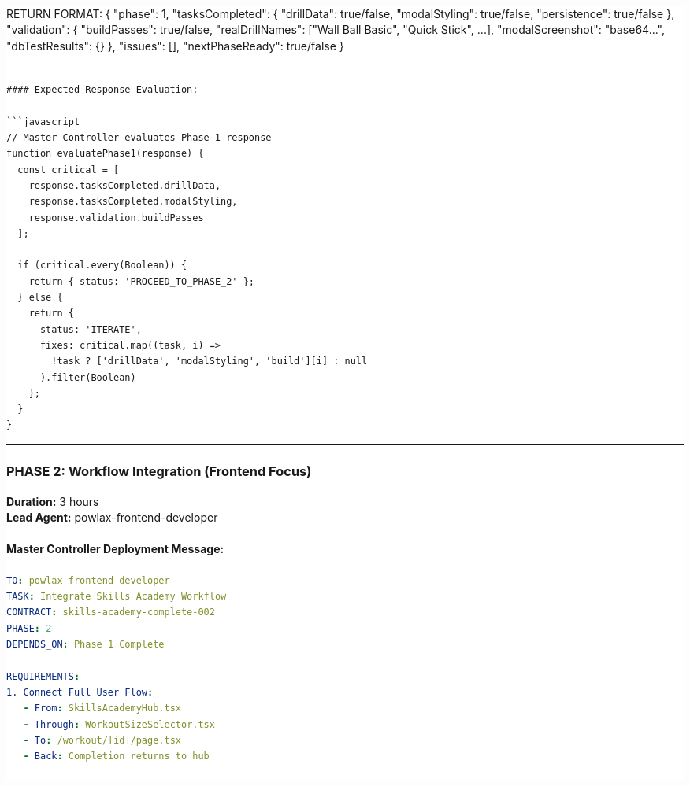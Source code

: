 RETURN FORMAT:
{
  "phase": 1,
  "tasksCompleted": {
    "drillData": true/false,
    "modalStyling": true/false,
    "persistence": true/false
  },
  "validation": {
    "buildPasses": true/false,
    "realDrillNames": ["Wall Ball Basic", "Quick Stick", ...],
    "modalScreenshot": "base64...",
    "dbTestResults": {}
  },
  "issues": [],
  "nextPhaseReady": true/false
}
```

#### Expected Response Evaluation:

```javascript
// Master Controller evaluates Phase 1 response
function evaluatePhase1(response) {
  const critical = [
    response.tasksCompleted.drillData,
    response.tasksCompleted.modalStyling,
    response.validation.buildPasses
  ];
  
  if (critical.every(Boolean)) {
    return { status: 'PROCEED_TO_PHASE_2' };
  } else {
    return { 
      status: 'ITERATE',
      fixes: critical.map((task, i) => 
        !task ? ['drillData', 'modalStyling', 'build'][i] : null
      ).filter(Boolean)
    };
  }
}
```

---

### **PHASE 2: Workflow Integration (Frontend Focus)**
**Duration:** 3 hours  
**Lead Agent:** powlax-frontend-developer

#### Master Controller Deployment Message:

```yaml
TO: powlax-frontend-developer
TASK: Integrate Skills Academy Workflow
CONTRACT: skills-academy-complete-002
PHASE: 2
DEPENDS_ON: Phase 1 Complete

REQUIREMENTS:
1. Connect Full User Flow:
   - From: SkillsAcademyHub.tsx
   - Through: WorkoutSizeSelector.tsx
   - To: /workout/[id]/page.tsx
   - Back: Completion returns to hub
   
```